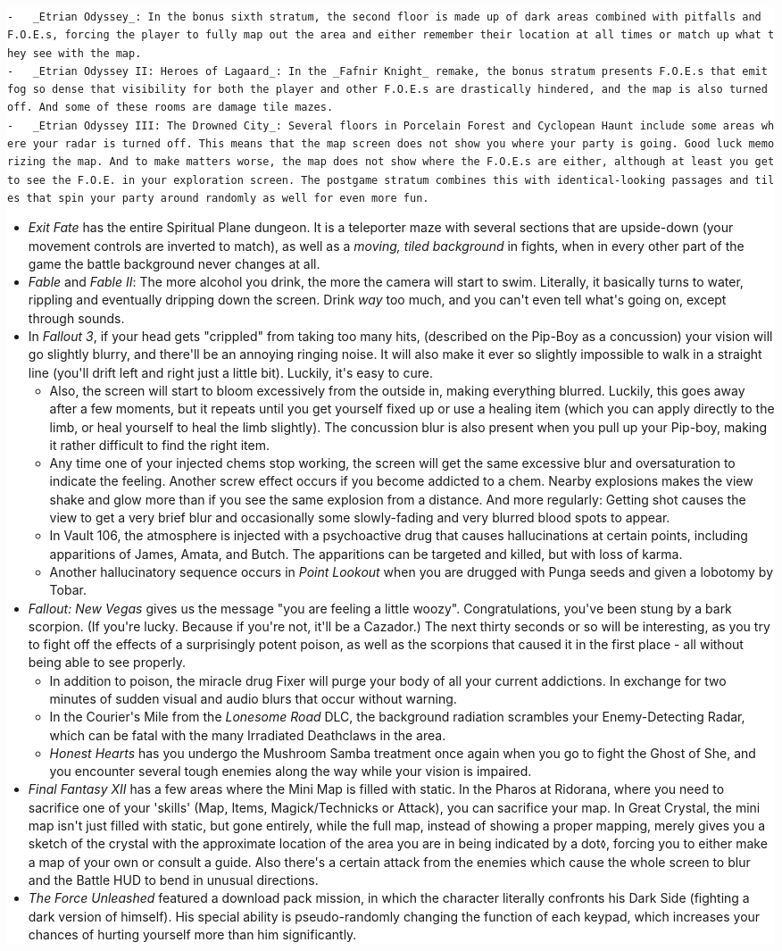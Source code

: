     -   _Etrian Odyssey_: In the bonus sixth stratum, the second floor is made up of dark areas combined with pitfalls and F.O.E.s, forcing the player to fully map out the area and either remember their location at all times or match up what they see with the map.
    -   _Etrian Odyssey II: Heroes of Lagaard_: In the _Fafnir Knight_ remake, the bonus stratum presents F.O.E.s that emit fog so dense that visibility for both the player and other F.O.E.s are drastically hindered, and the map is also turned off. And some of these rooms are damage tile mazes.
    -   _Etrian Odyssey III: The Drowned City_: Several floors in Porcelain Forest and Cyclopean Haunt include some areas where your radar is turned off. This means that the map screen does not show you where your party is going. Good luck memorizing the map. And to make matters worse, the map does not show where the F.O.E.s are either, although at least you get to see the F.O.E. in your exploration screen. The postgame stratum combines this with identical-looking passages and tiles that spin your party around randomly as well for even more fun.
-   _Exit Fate_ has the entire Spiritual Plane dungeon. It is a teleporter maze with several sections that are upside-down (your movement controls are inverted to match), as well as a _moving, tiled background_ in fights, when in every other part of the game the battle background never changes at all.
-   _Fable_ and _Fable II_: The more alcohol you drink, the more the camera will start to swim. Literally, it basically turns to water, rippling and eventually dripping down the screen. Drink _way_ too much, and you can't even tell what's going on, except through sounds.
-   In _Fallout 3_, if your head gets "crippled" from taking too many hits, (described on the Pip-Boy as a concussion) your vision will go slightly blurry, and there'll be an annoying ringing noise. It will also make it ever so slightly impossible to walk in a straight line (you'll drift left and right just a little bit). Luckily, it's easy to cure.
    -   Also, the screen will start to bloom excessively from the outside in, making everything blurred. Luckily, this goes away after a few moments, but it repeats until you get yourself fixed up or use a healing item (which you can apply directly to the limb, or heal yourself to heal the limb slightly). The concussion blur is also present when you pull up your Pip-boy, making it rather difficult to find the right item.
    -   Any time one of your injected chems stop working, the screen will get the same excessive blur and oversaturation to indicate the feeling. Another screw effect occurs if you become addicted to a chem. Nearby explosions makes the view shake and glow more than if you see the same explosion from a distance. And more regularly: Getting shot causes the view to get a very brief blur and occasionally some slowly-fading and very blurred blood spots to appear.
    -   In Vault 106, the atmosphere is injected with a psychoactive drug that causes hallucinations at certain points, including apparitions of James, Amata, and Butch. The apparitions can be targeted and killed, but with loss of karma.
    -   Another hallucinatory sequence occurs in _Point Lookout_ when you are drugged with Punga seeds and given a lobotomy by Tobar.
-   _Fallout: New Vegas_ gives us the message "you are feeling a little woozy". Congratulations, you've been stung by a bark scorpion. (If you're lucky. Because if you're not, it'll be a Cazador.) The next thirty seconds or so will be interesting, as you try to fight off the effects of a surprisingly potent poison, as well as the scorpions that caused it in the first place - all without being able to see properly.
    -   In addition to poison, the miracle drug Fixer will purge your body of all your current addictions. In exchange for two minutes of sudden visual and audio blurs that occur without warning.
    -   In the Courier's Mile from the _Lonesome Road_ DLC, the background radiation scrambles your Enemy-Detecting Radar, which can be fatal with the many Irradiated Deathclaws in the area.
    -   _Honest Hearts_ has you undergo the Mushroom Samba treatment once again when you go to fight the Ghost of She, and you encounter several tough enemies along the way while your vision is impaired.
-   _Final Fantasy XII_ has a few areas where the Mini Map is filled with static. In the Pharos at Ridorana, where you need to sacrifice one of your 'skills' (Map, Items, Magick/Technicks or Attack), you can sacrifice your map. In Great Crystal, the mini map isn't just filled with static, but gone entirely, while the full map, instead of showing a proper mapping, merely gives you a sketch of the crystal with the approximate location of the area you are in being indicated by a dot<small>◊</small>, forcing you to either make a map of your own or consult a guide. Also there's a certain attack from the enemies which cause the whole screen to blur and the Battle HUD to bend in unusual directions.
-   _The Force Unleashed_ featured a download pack mission, in which the character literally confronts his Dark Side (fighting a dark version of himself). His special ability is pseudo-randomly changing the function of each keypad, which increases your chances of hurting yourself more than him significantly.